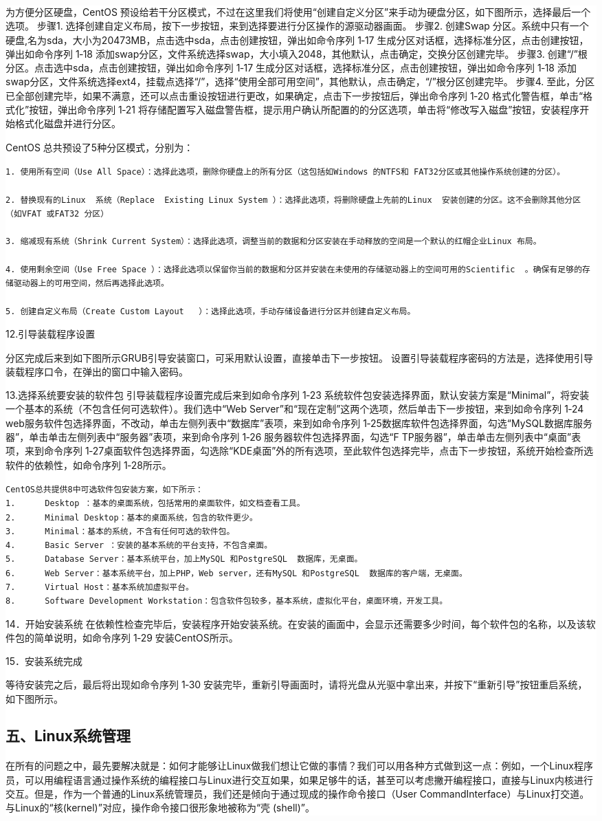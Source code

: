 为方便分区硬盘，CentOS 预设给若干分区模式，不过在这里我们将使用“创建自定义分区”来手动为硬盘分区，如下图所示，选择最后一个选项。
步骤1. 选择创建自定义布局，按下一步按钮，来到选择要进行分区操作的源驱动器画面。
步骤2.  创建Swap 分区。系统中只有一个硬盘,名为sda，大小为20473MB，点击选中sda，点击创建按钮，弹出如命令序列 1‑17 生成分区对话框，选择标准分区，点击创建按钮，弹出如命令序列 1‑18 添加swap分区，文件系统选择swap，大小填入2048，其他默认，点击确定，交换分区创建完毕。
步骤3.  创建“/”根分区。点击选中sda，点击创建按钮，弹出如命令序列 1‑17 生成分区对话框，选择标准分区，点击创建按钮，弹出如命令序列 1‑18 添加swap分区，文件系统选择ext4，挂载点选择“/”，选择“使用全部可用空间”，其他默认，点击确定，“/”根分区创建完毕。
步骤4. 至此，分区已全部创建完毕，如果不满意，还可以点击重设按钮进行更改，如果确定，点击下一步按钮后，弹出命令序列 1‑20 格式化警告框，单击“格式化”按钮，弹出命令序列 1‑21 将存储配置写入磁盘警告框，提示用户确认所配置的的分区选项，单击将“修改写入磁盘”按钮，安装程序开始格式化磁盘并进行分区。

CentOS  总共预设了5种分区模式，分别为：
 
    1. 使用所有空间（Use All Space）：选择此选项，删除你硬盘上的所有分区（这包括如Windows 的NTFS和 FAT32分区或其他操作系统创建的分区）。
     
    2. 替换现有的Linux  系统（Replace  Existing Linux System ）：选择此选项，将删除硬盘上先前的Linux  安装创建的分区。这不会删除其他分区（如VFAT 或FAT32 分区）
     
    3. 缩减现有系统（Shrink Current System）：选择此选项，调整当前的数据和分区安装在手动释放的空间是一个默认的红帽企业Linux 布局。
     
    4. 使用剩余空间（Use Free Space ）：选择此选项以保留你当前的数据和分区并安装在未使用的存储驱动器上的空间可用的Scientific  。确保有足够的存储驱动器上的可用空间，然后再选择此选项。
     
    5. 创建自定义布局（Create Custom Layout   ）：选择此选项，手动存储设备进行分区并创建自定义布局。
     
12.引导装载程序设置

分区完成后来到如下图所示GRUB引导安装窗口，可采用默认设置，直接单击下一步按钮。 
设置引导装载程序密码的方法是，选择使用引导装载程序口令，在弹出的窗口中输入密码。

13.选择系统要安装的软件包
    引导装载程序设置完成后来到如命令序列 1‑23 系统软件包安装选择界面，默认安装方案是“Minimal”，将安装一个基本的系统（不包含任何可选软件）。我们选中“Web Server”和“现在定制”这两个选项，然后单击下一步按钮，来到如命令序列 1‑24 web服务软件包选择界面，不改动，单击左侧列表中“数据库”表项，来到如命令序列 1‑25数据库软件包选择界面，勾选“MySQL数据库服务器”，单击单击左侧列表中“服务器”表项，来到命令序列 1‑26 服务器软件包选择界面，勾选“F
    TP服务器”，单击单击左侧列表中“桌面”表项，来到命令序列 1‑27桌面软件包选择界面，勾选除“KDE桌面”外的所有选项，至此软件包选择完毕，点击下一步按钮，系统开始检查所选软件的依赖性，如命令序列 1‑28所示。
    
    CentOS总共提供8中可选软件包安装方案，如下所示：
    1.      Desktop ：基本的桌面系统，包括常用的桌面软件，如文档查看工具。
    2.      Minimal Desktop：基本的桌面系统，包含的软件更少。
    3.      Minimal：基本的系统，不含有任何可选的软件包。
    4.      Basic Server ：安装的基本系统的平台支持，不包含桌面。
    5.      Database Server：基本系统平台，加上MySQL 和PostgreSQL  数据库，无桌面。
    6.      Web Server：基本系统平台，加上PHP，Web server，还有MySQL 和PostgreSQL  数据库的客户端，无桌面。
    7.      Virtual Host：基本系统加虚拟平台。
    8.      Software Development Workstation：包含软件包较多，基本系统，虚拟化平台，桌面环境，开发工具。
    
14．开始安装系统
    在依赖性检查完毕后，安装程序开始安装系统。在安装的画面中，会显示还需要多少时间，每个软件包的名称，以及该软件包的简单说明，如命令序列 1‑29 安装CentOS所示。
    
15．安装系统完成

等待安装完之后，最后将出现如命令序列 1‑30 安装完毕，重新引导画面时，请将光盘从光驱中拿出来，并按下“重新引导”按钮重启系统，如下图所示。
    
## 五、Linux系统管理
    
在所有的问题之中，最先要解决就是：如何才能够让Linux做我们想让它做的事情？我们可以用各种方式做到这一点：例如，一个Linux程序员，可以用编程语言通过操作系统的编程接口与Linux进行交互如果，如果足够牛的话，甚至可以考虑撇开编程接口，直接与Linux内核进行交互。但是，作为一个普通的Linux系统管理员，我们还是倾向于通过现成的操作命令接口（User CommandInterface）与Linux打交道。与Linux的“核(kernel)”对应，操作命令接口很形象地被称为“壳 (shell)”。
